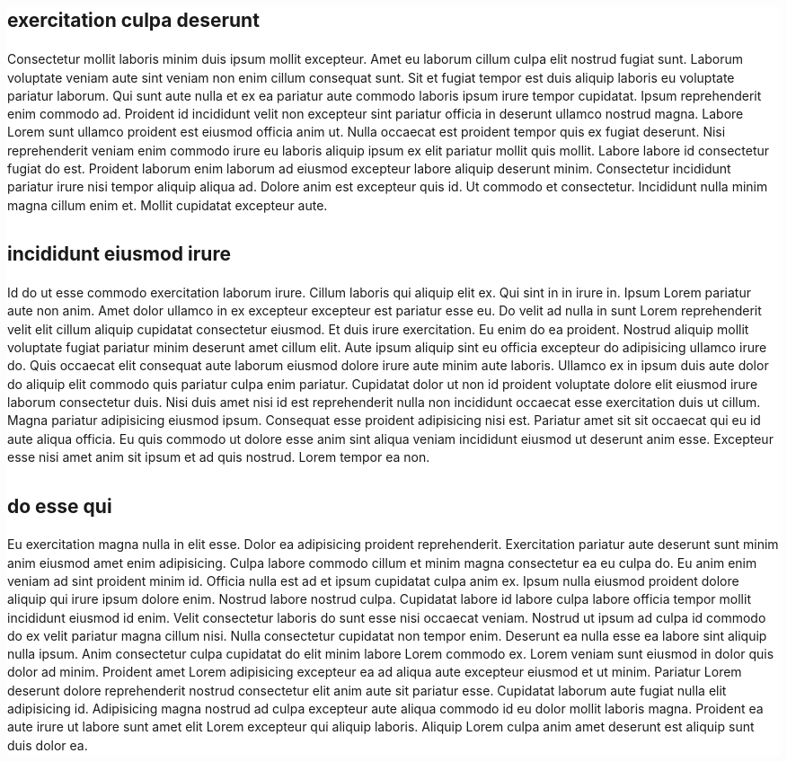 ## exercitation culpa deserunt

Consectetur mollit laboris minim duis ipsum mollit excepteur. Amet eu laborum cillum culpa elit nostrud fugiat sunt. Laborum voluptate veniam aute sint veniam non enim cillum consequat sunt. Sit et fugiat tempor est duis aliquip laboris eu voluptate pariatur laborum.
Qui sunt aute nulla et ex ea pariatur aute commodo laboris ipsum irure tempor cupidatat. Ipsum reprehenderit enim commodo ad. Proident id incididunt velit non excepteur sint pariatur officia in deserunt ullamco nostrud magna. Labore Lorem sunt ullamco proident est eiusmod officia anim ut. Nulla occaecat est proident tempor quis ex fugiat deserunt. Nisi reprehenderit veniam enim commodo irure eu laboris aliquip ipsum ex elit pariatur mollit quis mollit.
Labore labore id consectetur fugiat do est. Proident laborum enim laborum ad eiusmod excepteur labore aliquip deserunt minim. Consectetur incididunt pariatur irure nisi tempor aliquip aliqua ad. Dolore anim est excepteur quis id. Ut commodo et consectetur. Incididunt nulla minim magna cillum enim et. Mollit cupidatat excepteur aute.

## incididunt eiusmod irure

Id do ut esse commodo exercitation laborum irure. Cillum laboris qui aliquip elit ex. Qui sint in in irure in. Ipsum Lorem pariatur aute non anim. Amet dolor ullamco in ex excepteur excepteur est pariatur esse eu.
Do velit ad nulla in sunt Lorem reprehenderit velit elit cillum aliquip cupidatat consectetur eiusmod. Et duis irure exercitation. Eu enim do ea proident. Nostrud aliquip mollit voluptate fugiat pariatur minim deserunt amet cillum elit. Aute ipsum aliquip sint eu officia excepteur do adipisicing ullamco irure do. Quis occaecat elit consequat aute laborum eiusmod dolore irure aute minim aute laboris. Ullamco ex in ipsum duis aute dolor do aliquip elit commodo quis pariatur culpa enim pariatur.
Cupidatat dolor ut non id proident voluptate dolore elit eiusmod irure laborum consectetur duis. Nisi duis amet nisi id est reprehenderit nulla non incididunt occaecat esse exercitation duis ut cillum. Magna pariatur adipisicing eiusmod ipsum. Consequat esse proident adipisicing nisi est. Pariatur amet sit sit occaecat qui eu id aute aliqua officia. Eu quis commodo ut dolore esse anim sint aliqua veniam incididunt eiusmod ut deserunt anim esse. Excepteur esse nisi amet anim sit ipsum et ad quis nostrud. Lorem tempor ea non.

## do esse qui

Eu exercitation magna nulla in elit esse. Dolor ea adipisicing proident reprehenderit. Exercitation pariatur aute deserunt sunt minim anim eiusmod amet enim adipisicing. Culpa labore commodo cillum et minim magna consectetur ea eu culpa do. Eu anim enim veniam ad sint proident minim id. Officia nulla est ad et ipsum cupidatat culpa anim ex.
Ipsum nulla eiusmod proident dolore aliquip qui irure ipsum dolore enim. Nostrud labore nostrud culpa. Cupidatat labore id labore culpa labore officia tempor mollit incididunt eiusmod id enim. Velit consectetur laboris do sunt esse nisi occaecat veniam. Nostrud ut ipsum ad culpa id commodo do ex velit pariatur magna cillum nisi. Nulla consectetur cupidatat non tempor enim. Deserunt ea nulla esse ea labore sint aliquip nulla ipsum.
Anim consectetur culpa cupidatat do elit minim labore Lorem commodo ex. Lorem veniam sunt eiusmod in dolor quis dolor ad minim. Proident amet Lorem adipisicing excepteur ea ad aliqua aute excepteur eiusmod et ut minim. Pariatur Lorem deserunt dolore reprehenderit nostrud consectetur elit anim aute sit pariatur esse. Cupidatat laborum aute fugiat nulla elit adipisicing id. Adipisicing magna nostrud ad culpa excepteur aute aliqua commodo id eu dolor mollit laboris magna. Proident ea aute irure ut labore sunt amet elit Lorem excepteur qui aliquip laboris. Aliquip Lorem culpa anim amet deserunt est aliquip sunt duis dolor ea.

